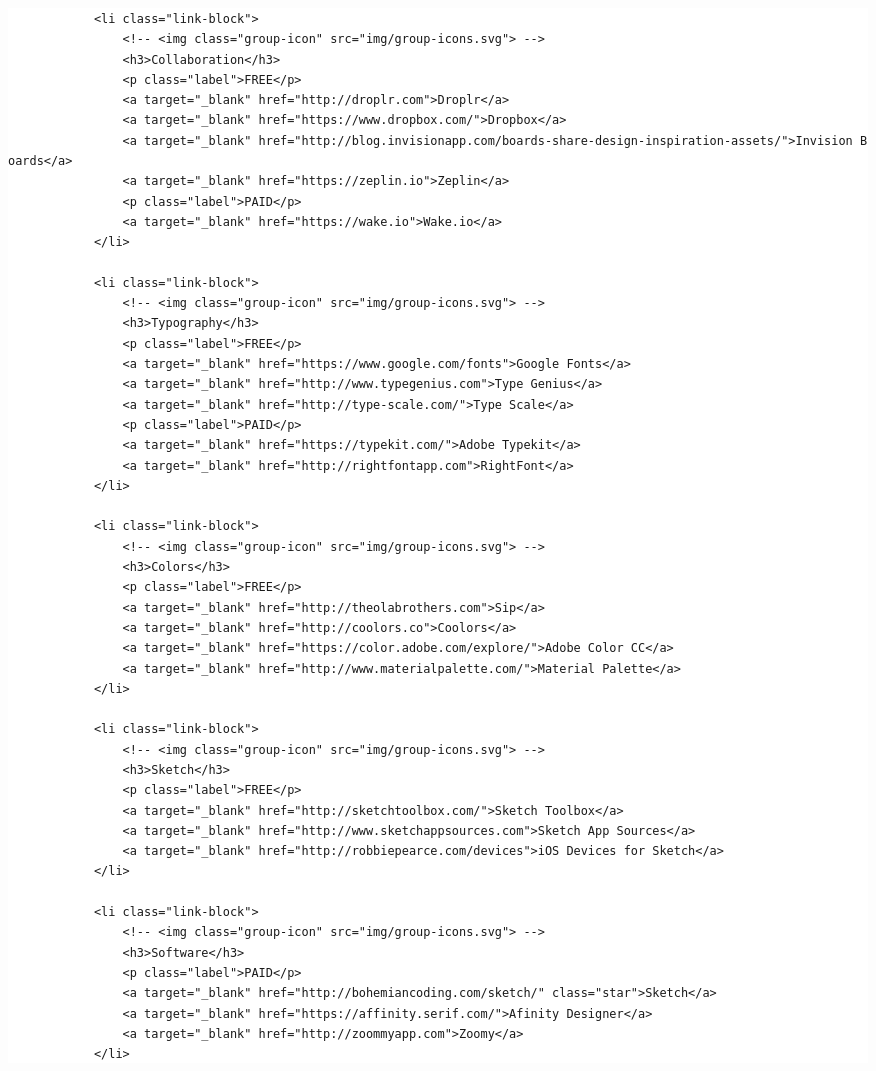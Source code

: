                 <li class="link-block">
                    <!-- <img class="group-icon" src="img/group-icons.svg"> -->
                    <h3>Collaboration</h3>
                    <p class="label">FREE</p>
                    <a target="_blank" href="http://droplr.com">Droplr</a>
                    <a target="_blank" href="https://www.dropbox.com/">Dropbox</a>
                    <a target="_blank" href="http://blog.invisionapp.com/boards-share-design-inspiration-assets/">Invision Boards</a>
                    <a target="_blank" href="https://zeplin.io">Zeplin</a>
                    <p class="label">PAID</p>
                    <a target="_blank" href="https://wake.io">Wake.io</a>
                </li>

                <li class="link-block">
                    <!-- <img class="group-icon" src="img/group-icons.svg"> -->
                    <h3>Typography</h3>
                    <p class="label">FREE</p>
                    <a target="_blank" href="https://www.google.com/fonts">Google Fonts</a>
                    <a target="_blank" href="http://www.typegenius.com">Type Genius</a>
                    <a target="_blank" href="http://type-scale.com/">Type Scale</a>
                    <p class="label">PAID</p>
                    <a target="_blank" href="https://typekit.com/">Adobe Typekit</a>
                    <a target="_blank" href="http://rightfontapp.com">RightFont</a>
                </li>

                <li class="link-block">
                    <!-- <img class="group-icon" src="img/group-icons.svg"> -->
                    <h3>Colors</h3>
                    <p class="label">FREE</p>
                    <a target="_blank" href="http://theolabrothers.com">Sip</a>
                    <a target="_blank" href="http://coolors.co">Coolors</a>
                    <a target="_blank" href="https://color.adobe.com/explore/">Adobe Color CC</a>
                    <a target="_blank" href="http://www.materialpalette.com/">Material Palette</a>
                </li>

                <li class="link-block">
                    <!-- <img class="group-icon" src="img/group-icons.svg"> -->
                    <h3>Sketch</h3>
                    <p class="label">FREE</p>
                    <a target="_blank" href="http://sketchtoolbox.com/">Sketch Toolbox</a>
                    <a target="_blank" href="http://www.sketchappsources.com">Sketch App Sources</a>
                    <a target="_blank" href="http://robbiepearce.com/devices">iOS Devices for Sketch</a>
                </li>

                <li class="link-block">
                    <!-- <img class="group-icon" src="img/group-icons.svg"> -->
                    <h3>Software</h3>
                    <p class="label">PAID</p>
                    <a target="_blank" href="http://bohemiancoding.com/sketch/" class="star">Sketch</a>
                    <a target="_blank" href="https://affinity.serif.com/">Afinity Designer</a>
                    <a target="_blank" href="http://zoommyapp.com">Zoomy</a>
                </li>
